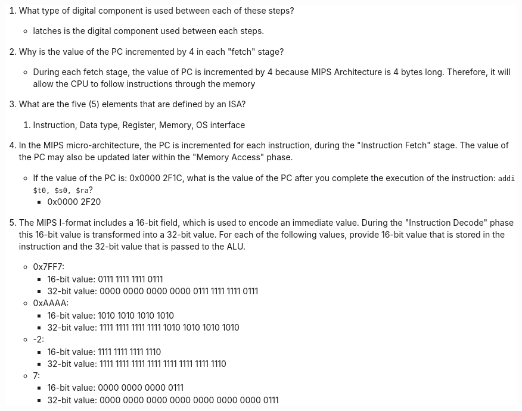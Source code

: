    1. What type of digital component is used between each of these steps?
      *  latches is the digital component used between each steps.                                <!-- response -->
 
   1. Why is the value of the PC incremented by 4 in each "fetch" stage?  
      *   During each fetch stage,  the value of PC is incremented by 4 because MIPS                             <!-- response -->
          Architecture is 4 bytes long. Therefore, it will allow the CPU to follow instructions             <!-- response -->
         through the memory                                                                           <!-- response -->

1. What are the five (5) elements that are defined by an ISA?<br>
   1.  Instruction, Data type, Register, Memory, OS interface                                           
   


1. In the MIPS micro-architecture, the PC is incremented for each instruction, during the "Instruction Fetch" stage.  The value of the PC may also be updated later within the "Memory Access" phase.

   * If the value of the PC is: 0x0000 2F1C, what is the value of the PC after you complete the execution of the instruction:  ``addi $t0, $s0, $ra``?
      *  0x0000 2F20                                         <!-- response -->

1. The MIPS I-format includes a 16-bit field, which is used to encode an immediate value.  During the "Instruction Decode" phase this 16-bit value is transformed into a 32-bit value.  For each of the following values, provide 16-bit value that is stored in the instruction and the 32-bit value that is passed to the ALU.
   * 0x7FF7:  
     * 16-bit value: 0111 1111 1111 0111                             <!-- response -->
     * 32-bit value: 0000 0000 0000 0000 0111 1111 1111 0111                      <!-- response -->
   * 0xAAAA:  
     * 16-bit value: 1010 1010 1010 1010                              <!-- response -->
     * 32-bit value: 1111 1111 1111 1111 1010 1010 1010 1010                             <!-- response -->
   * -2:                
     * 16-bit value: 1111 1111 1111 1110                           <!-- response -->
     * 32-bit value: 1111 1111 1111 1111 1111 1111 1111 1110                             <!-- response -->
   * 7:                   
     * 16-bit value: 0000 0000 0000 0111                             <!-- response -->
     * 32-bit value: 0000 0000 0000 0000 0000 0000 0000 0111                             <!-- response -->




